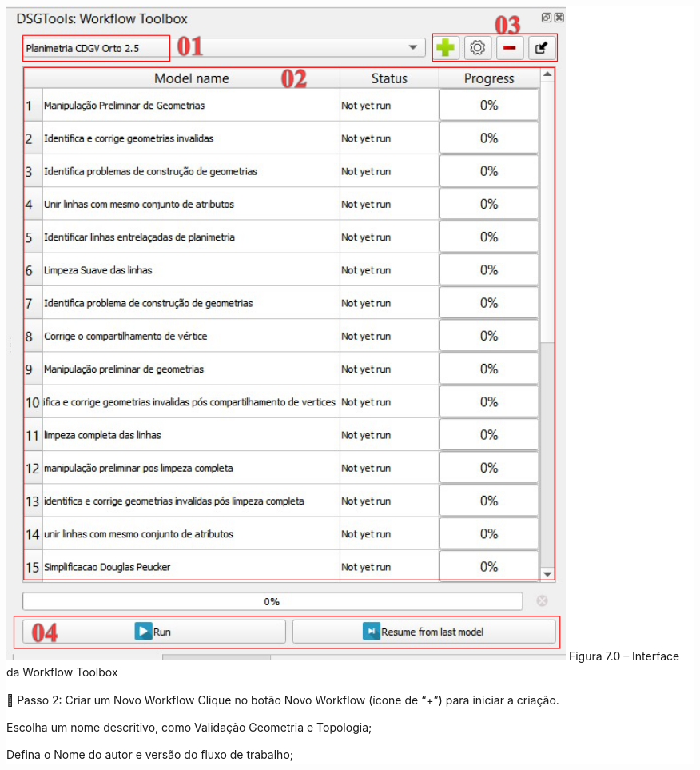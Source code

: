 <img src="assets/modulo-05/img-interface-workflow.png" alt="Interface da Workflow Toolbox" width="700"/>
Figura 7.0 – Interface da Workflow Toolbox

🔹 Passo 2: Criar um Novo Workflow
Clique no botão Novo Workflow (ícone de “+”) para iniciar a criação.

Escolha um nome descritivo, como Validação Geometria e Topologia;

Defina o Nome do autor e versão do fluxo de trabalho;

